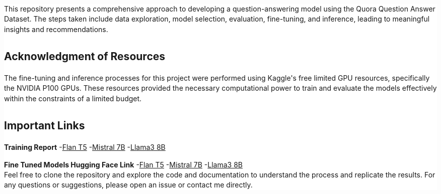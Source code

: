 This repository presents a comprehensive approach to developing a question-answering model using the Quora Question Answer Dataset. The steps taken include data exploration, model selection, evaluation, fine-tuning, and inference, leading to meaningful insights and recommendations.

## Acknowledgment of Resources
The fine-tuning and inference processes for this project were performed using Kaggle's free limited GPU resources, specifically the NVIDIA P100 GPUs. These resources provided the necessary computational power to train and evaluate the models effectively within the constraints of a limited budget.

## Important Links

**Training Report**
-[Flan T5](https://api.wandb.ai/links/amazeml/1l8yu08q)
-[Mistral 7B](https://api.wandb.ai/links/amazeml/b1f768wu)
-[Llama3 8B](https://api.wandb.ai/links/feluda0307-gojo-squad/oqm6c9dr)

**Fine Tuned Models Hugging Face Link**
-[Flan T5](https://huggingface.co/Feluda/Flan-t5-FineTuned-Quora)
-[Mistral 7B](https://huggingface.co/Feluda/mistral_fine_tune)
-[Llama3 8B](https://huggingface.co/Feluda/llama-3-8b-chat-Qs-Ans-Quora) <br>
Feel free to clone the repository and explore the code and documentation to understand the process and replicate the results. For any questions or suggestions, please open an issue or contact me directly.
